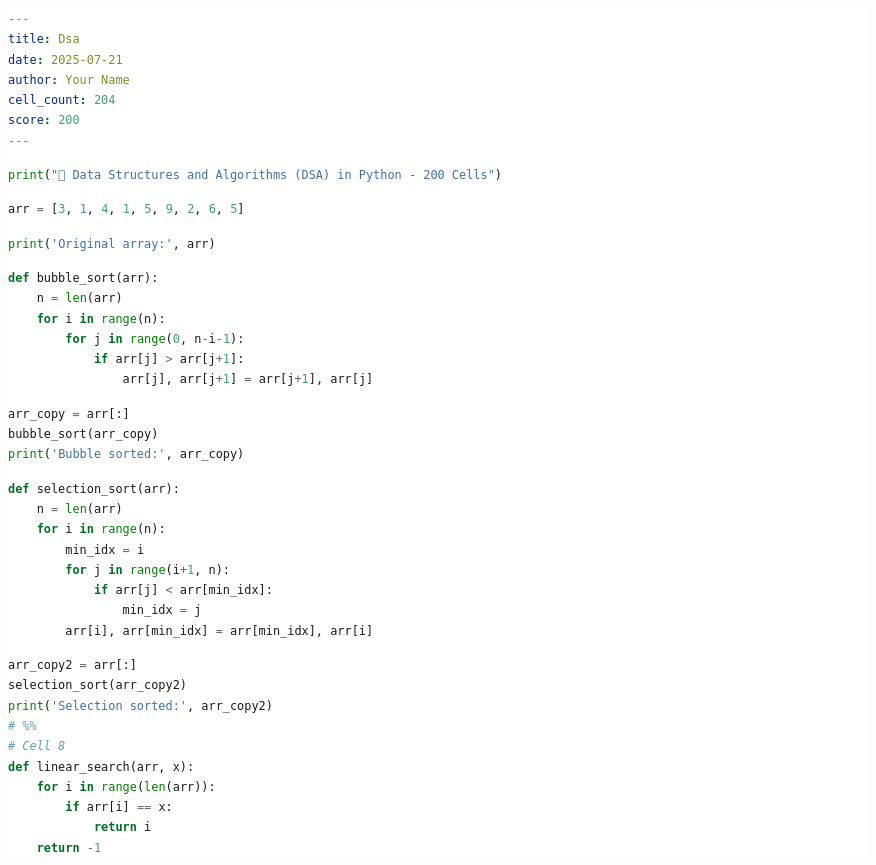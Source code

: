 ```yaml
---
title: Dsa
date: 2025-07-21
author: Your Name
cell_count: 204
score: 200
---
```


```python
print("📘 Data Structures and Algorithms (DSA) in Python - 200 Cells")
```


```python
arr = [3, 1, 4, 1, 5, 9, 2, 6, 5]
```


```python
print('Original array:', arr)
```


```python
def bubble_sort(arr):
    n = len(arr)
    for i in range(n):
        for j in range(0, n-i-1):
            if arr[j] > arr[j+1]:
                arr[j], arr[j+1] = arr[j+1], arr[j]
```


```python
arr_copy = arr[:]
bubble_sort(arr_copy)
print('Bubble sorted:', arr_copy)
```


```python
def selection_sort(arr):
    n = len(arr)
    for i in range(n):
        min_idx = i
        for j in range(i+1, n):
            if arr[j] < arr[min_idx]:
                min_idx = j
        arr[i], arr[min_idx] = arr[min_idx], arr[i]
```


```python
arr_copy2 = arr[:]
selection_sort(arr_copy2)
print('Selection sorted:', arr_copy2)
# %%
# Cell 8
def linear_search(arr, x):
    for i in range(len(arr)):
        if arr[i] == x:
            return i
    return -1
```
